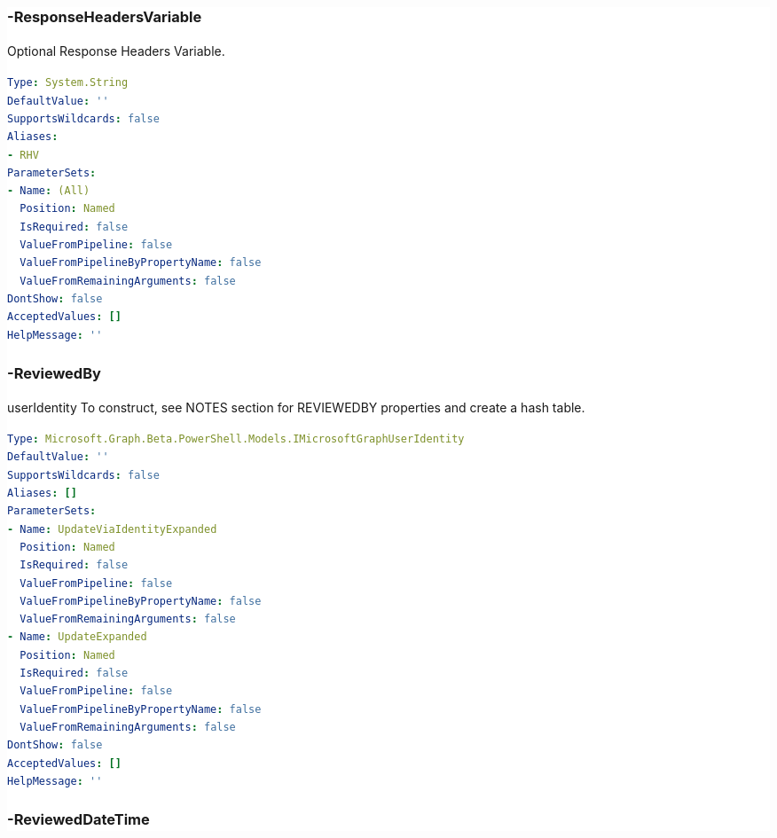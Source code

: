 
### -ResponseHeadersVariable

Optional Response Headers Variable.

```yaml
Type: System.String
DefaultValue: ''
SupportsWildcards: false
Aliases:
- RHV
ParameterSets:
- Name: (All)
  Position: Named
  IsRequired: false
  ValueFromPipeline: false
  ValueFromPipelineByPropertyName: false
  ValueFromRemainingArguments: false
DontShow: false
AcceptedValues: []
HelpMessage: ''
```

### -ReviewedBy

userIdentity
To construct, see NOTES section for REVIEWEDBY properties and create a hash table.

```yaml
Type: Microsoft.Graph.Beta.PowerShell.Models.IMicrosoftGraphUserIdentity
DefaultValue: ''
SupportsWildcards: false
Aliases: []
ParameterSets:
- Name: UpdateViaIdentityExpanded
  Position: Named
  IsRequired: false
  ValueFromPipeline: false
  ValueFromPipelineByPropertyName: false
  ValueFromRemainingArguments: false
- Name: UpdateExpanded
  Position: Named
  IsRequired: false
  ValueFromPipeline: false
  ValueFromPipelineByPropertyName: false
  ValueFromRemainingArguments: false
DontShow: false
AcceptedValues: []
HelpMessage: ''
```

### -ReviewedDateTime
